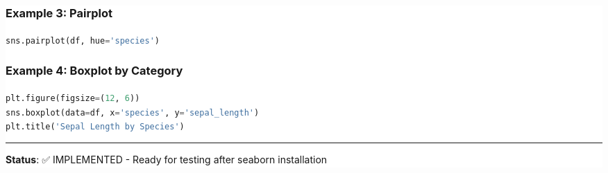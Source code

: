 ### Example 3: Pairplot
```python
sns.pairplot(df, hue='species')
```

### Example 4: Boxplot by Category
```python
plt.figure(figsize=(12, 6))
sns.boxplot(data=df, x='species', y='sepal_length')
plt.title('Sepal Length by Species')
```

---

**Status**: ✅ IMPLEMENTED - Ready for testing after seaborn installation

